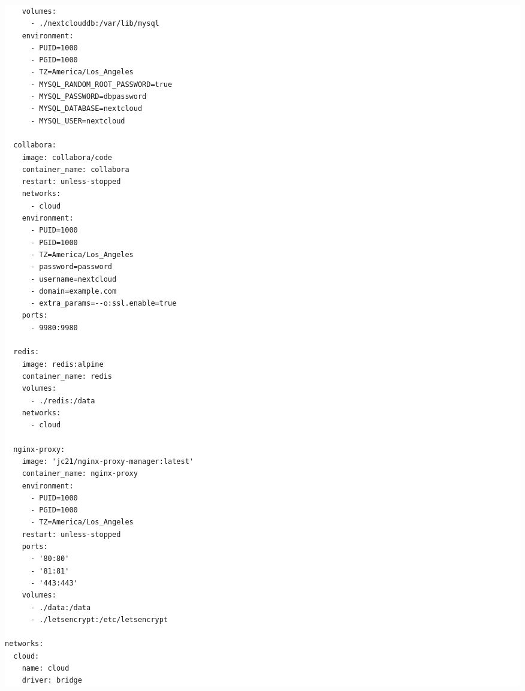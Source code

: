 ```
    volumes:
      - ./nextclouddb:/var/lib/mysql
    environment:
      - PUID=1000
      - PGID=1000
      - TZ=America/Los_Angeles
      - MYSQL_RANDOM_ROOT_PASSWORD=true
      - MYSQL_PASSWORD=dbpassword
      - MYSQL_DATABASE=nextcloud
      - MYSQL_USER=nextcloud

  collabora:
    image: collabora/code
    container_name: collabora
    restart: unless-stopped
    networks:
      - cloud
    environment:
      - PUID=1000
      - PGID=1000
      - TZ=America/Los_Angeles
      - password=password
      - username=nextcloud
      - domain=example.com
      - extra_params=--o:ssl.enable=true
    ports:
      - 9980:9980

  redis:
    image: redis:alpine
    container_name: redis
    volumes:
      - ./redis:/data
    networks:
      - cloud

  nginx-proxy:
    image: 'jc21/nginx-proxy-manager:latest'
    container_name: nginx-proxy
    environment:
      - PUID=1000
      - PGID=1000
      - TZ=America/Los_Angeles
    restart: unless-stopped
    ports:
      - '80:80'
      - '81:81'
      - '443:443'
    volumes:
      - ./data:/data
      - ./letsencrypt:/etc/letsencrypt

networks:
  cloud:
    name: cloud
    driver: bridge
```
